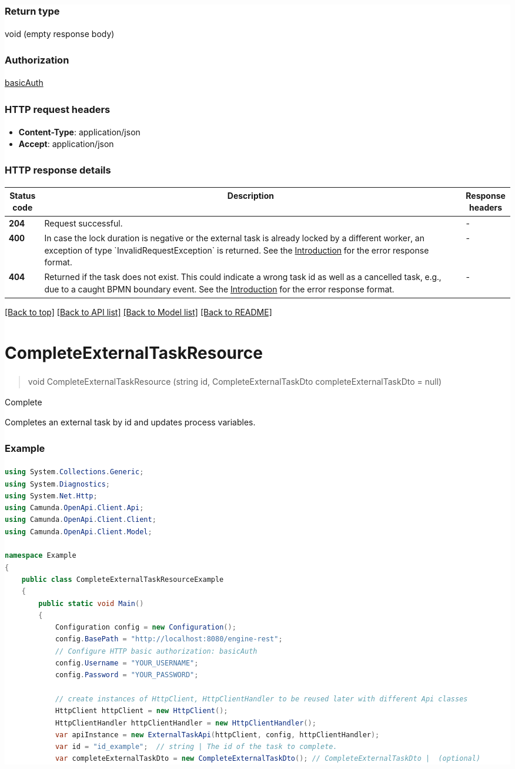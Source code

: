### Return type

void (empty response body)

### Authorization

[basicAuth](../README.md#basicAuth)

### HTTP request headers

 - **Content-Type**: application/json
 - **Accept**: application/json


### HTTP response details
| Status code | Description | Response headers |
|-------------|-------------|------------------|
| **204** | Request successful. |  -  |
| **400** | In case the lock duration is negative or the external task is already locked by a different worker, an exception of type &#x60;InvalidRequestException&#x60; is returned. See the [Introduction](https://docs.camunda.org/manual/7.21/reference/rest/overview/#error-handling) for the error response format. |  -  |
| **404** | Returned if the task does not exist. This could indicate a wrong task id as well as a cancelled task, e.g., due to a caught BPMN boundary event. See the [Introduction](https://docs.camunda.org/manual/7.21/reference/rest/overview/#error-handling) for the error response format. |  -  |

[[Back to top]](#) [[Back to API list]](../README.md#documentation-for-api-endpoints) [[Back to Model list]](../README.md#documentation-for-models) [[Back to README]](../README.md)

<a id="completeexternaltaskresource"></a>
# **CompleteExternalTaskResource**
> void CompleteExternalTaskResource (string id, CompleteExternalTaskDto completeExternalTaskDto = null)

Complete

Completes an external task by id and updates process variables.

### Example
```csharp
using System.Collections.Generic;
using System.Diagnostics;
using System.Net.Http;
using Camunda.OpenApi.Client.Api;
using Camunda.OpenApi.Client.Client;
using Camunda.OpenApi.Client.Model;

namespace Example
{
    public class CompleteExternalTaskResourceExample
    {
        public static void Main()
        {
            Configuration config = new Configuration();
            config.BasePath = "http://localhost:8080/engine-rest";
            // Configure HTTP basic authorization: basicAuth
            config.Username = "YOUR_USERNAME";
            config.Password = "YOUR_PASSWORD";

            // create instances of HttpClient, HttpClientHandler to be reused later with different Api classes
            HttpClient httpClient = new HttpClient();
            HttpClientHandler httpClientHandler = new HttpClientHandler();
            var apiInstance = new ExternalTaskApi(httpClient, config, httpClientHandler);
            var id = "id_example";  // string | The id of the task to complete.
            var completeExternalTaskDto = new CompleteExternalTaskDto(); // CompleteExternalTaskDto |  (optional) 
```